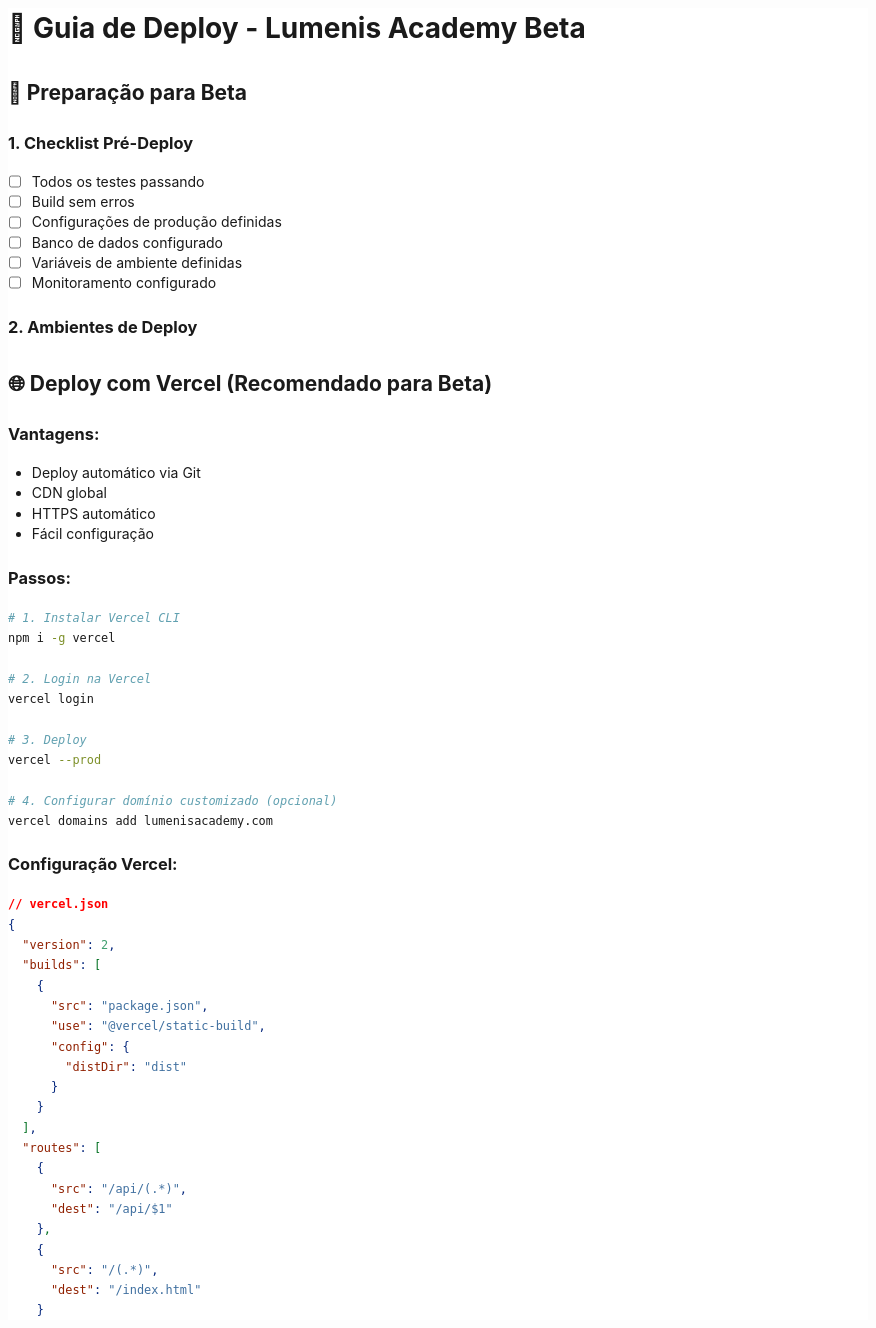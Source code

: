 # 🚀 Guia de Deploy - Lumenis Academy Beta

## 🎯 Preparação para Beta

### 1. Checklist Pré-Deploy
- [ ] Todos os testes passando
- [ ] Build sem erros
- [ ] Configurações de produção definidas
- [ ] Banco de dados configurado
- [ ] Variáveis de ambiente definidas
- [ ] Monitoramento configurado

### 2. Ambientes de Deploy

## 🌐 Deploy com Vercel (Recomendado para Beta)

### Vantagens:
- Deploy automático via Git
- CDN global
- HTTPS automático
- Fácil configuração

### Passos:
```bash
# 1. Instalar Vercel CLI
npm i -g vercel

# 2. Login na Vercel
vercel login

# 3. Deploy
vercel --prod

# 4. Configurar domínio customizado (opcional)
vercel domains add lumenisacademy.com
```

### Configuração Vercel:
```json
// vercel.json
{
  "version": 2,
  "builds": [
    {
      "src": "package.json",
      "use": "@vercel/static-build",
      "config": {
        "distDir": "dist"
      }
    }
  ],
  "routes": [
    {
      "src": "/api/(.*)",
      "dest": "/api/$1"
    },
    {
      "src": "/(.*)",
      "dest": "/index.html"
    }
```